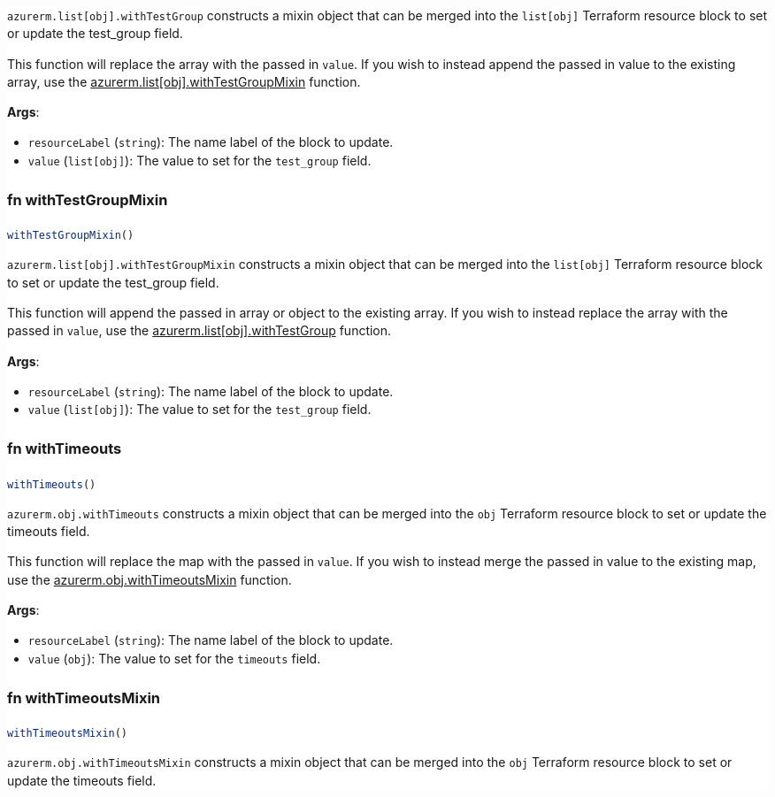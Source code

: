 `azurerm.list[obj].withTestGroup` constructs a mixin object that can be merged into the `list[obj]`
Terraform resource block to set or update the test_group field.

This function will replace the array with the passed in `value`. If you wish to instead append the
passed in value to the existing array, use the [azurerm.list[obj].withTestGroupMixin](TODO) function.


**Args**:
  - `resourceLabel` (`string`): The name label of the block to update.
  - `value` (`list[obj]`): The value to set for the `test_group` field.


### fn withTestGroupMixin

```ts
withTestGroupMixin()
```

`azurerm.list[obj].withTestGroupMixin` constructs a mixin object that can be merged into the `list[obj]`
Terraform resource block to set or update the test_group field.

This function will append the passed in array or object to the existing array. If you wish
to instead replace the array with the passed in `value`, use the [azurerm.list[obj].withTestGroup](TODO)
function.


**Args**:
  - `resourceLabel` (`string`): The name label of the block to update.
  - `value` (`list[obj]`): The value to set for the `test_group` field.


### fn withTimeouts

```ts
withTimeouts()
```

`azurerm.obj.withTimeouts` constructs a mixin object that can be merged into the `obj`
Terraform resource block to set or update the timeouts field.

This function will replace the map with the passed in `value`. If you wish to instead merge the
passed in value to the existing map, use the [azurerm.obj.withTimeoutsMixin](TODO) function.

**Args**:
  - `resourceLabel` (`string`): The name label of the block to update.
  - `value` (`obj`): The value to set for the `timeouts` field.


### fn withTimeoutsMixin

```ts
withTimeoutsMixin()
```

`azurerm.obj.withTimeoutsMixin` constructs a mixin object that can be merged into the `obj`
Terraform resource block to set or update the timeouts field.
